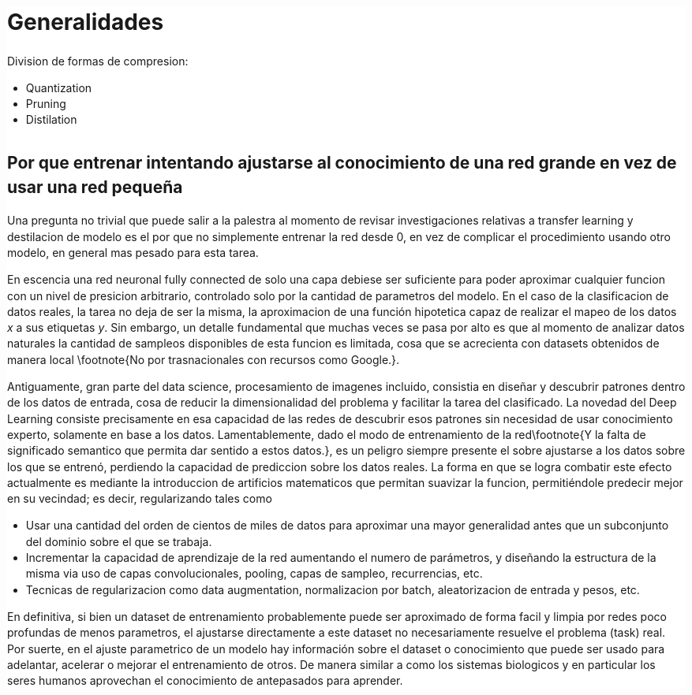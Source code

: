



# Generalidades

Division de formas de compresion:
- Quantization
- Pruning
- Distilation

## Por que entrenar intentando ajustarse al conocimiento de una red grande en vez de usar una red pequeña



Una pregunta no trivial que puede salir a la palestra al momento de revisar investigaciones relativas a transfer learning y destilacion de modelo es el por que no simplemente entrenar la red desde 0, en vez de complicar el procedimiento usando otro modelo, en general mas pesado para esta tarea. 

En escencia una red neuronal fully connected de solo una capa debiese ser suficiente para poder aproximar cualquier funcion con un nivel de presicion arbitrario, controlado solo por la cantidad de parametros del modelo. En el caso de la clasificacion de datos reales, la tarea no deja de ser la misma, la aproximacion de una función hipotetica capaz de realizar el mapeo de los datos $x$ a sus etiquetas $y$. Sin embargo, un detalle fundamental que muchas veces se pasa por alto es que al momento de analizar datos naturales la cantidad de sampleos disponibles de esta funcion es limitada, cosa que se acrecienta con datasets obtenidos de manera local \footnote{No por trasnacionales con recursos como Google.}.

Antiguamente, gran parte del data science, procesamiento de imagenes incluido, consistia en diseñar y descubrir patrones dentro de los datos de entrada, cosa de reducir la dimensionalidad del problema y facilitar la tarea del clasificado. La novedad del Deep Learning consiste precisamente en esa capacidad de las redes de descubrir  esos patrones sin necesidad de usar conocimiento experto, solamente en base a los datos. Lamentablemente, dado el modo de entrenamiento de la red\footnote{Y la falta de significado semantico que permita dar sentido a estos datos.}, es un peligro siempre presente el sobre ajustarse a los datos sobre los que se entrenó, perdiendo la capacidad de prediccion sobre los datos reales. La forma en que se logra combatir este efecto actualmente es mediante la introduccion de artificios matematicos que permitan suavizar la funcion, permitiéndole predecir mejor en su vecindad; es decir, regularizando tales como

- Usar una cantidad del orden de cientos de miles de datos para aproximar una mayor generalidad antes que un subconjunto del dominio sobre el que se trabaja.
- Incrementar la capacidad de aprendizaje de la red  aumentando el numero de parámetros, y diseñando la estructura de la misma via uso de capas convolucionales, pooling, capas de sampleo, recurrencias, etc.
- Tecnicas de regularizacion  como data augmentation, normalizacion por batch, aleatorizacion de entrada y pesos, etc.

En definitiva, si bien un dataset de entrenamiento probablemente puede ser aproximado de forma facil y limpia por redes poco profundas de menos parametros, el ajustarse directamente a este dataset no necesariamente resuelve el problema (task) real. Por suerte, en el ajuste parametrico de un modelo hay información sobre el dataset o conocimiento que puede ser usado para adelantar, acelerar o mejorar el entrenamiento de otros. De manera similar a como los sistemas biologicos y en particular los seres humanos aprovechan el conocimiento de antepasados para aprender.
